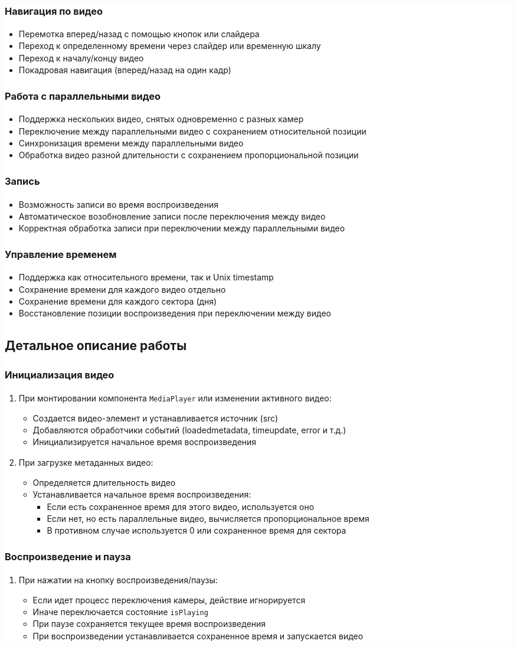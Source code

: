 ### Навигация по видео

- Перемотка вперед/назад с помощью кнопок или слайдера
- Переход к определенному времени через слайдер или временную шкалу
- Переход к началу/концу видео
- Покадровая навигация (вперед/назад на один кадр)

### Работа с параллельными видео

- Поддержка нескольких видео, снятых одновременно с разных камер
- Переключение между параллельными видео с сохранением относительной позиции
- Синхронизация времени между параллельными видео
- Обработка видео разной длительности с сохранением пропорциональной позиции

### Запись

- Возможность записи во время воспроизведения
- Автоматическое возобновление записи после переключения между видео
- Корректная обработка записи при переключении между параллельными видео

### Управление временем

- Поддержка как относительного времени, так и Unix timestamp
- Сохранение времени для каждого видео отдельно
- Сохранение времени для каждого сектора (дня)
- Восстановление позиции воспроизведения при переключении между видео

## Детальное описание работы

### Инициализация видео

1. При монтировании компонента `MediaPlayer` или изменении активного видео:

   - Создается видео-элемент и устанавливается источник (src)
   - Добавляются обработчики событий (loadedmetadata, timeupdate, error и т.д.)
   - Инициализируется начальное время воспроизведения

2. При загрузке метаданных видео:
   - Определяется длительность видео
   - Устанавливается начальное время воспроизведения:
     - Если есть сохраненное время для этого видео, используется оно
     - Если нет, но есть параллельные видео, вычисляется пропорциональное время
     - В противном случае используется 0 или сохраненное время для сектора

### Воспроизведение и пауза

1. При нажатии на кнопку воспроизведения/паузы:

   - Если идет процесс переключения камеры, действие игнорируется
   - Иначе переключается состояние `isPlaying`
   - При паузе сохраняется текущее время воспроизведения
   - При воспроизведении устанавливается сохраненное время и запускается видео
